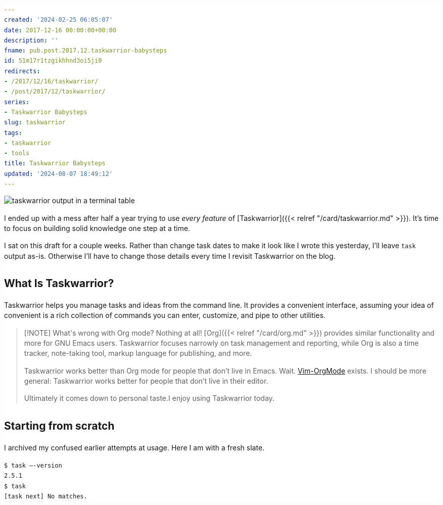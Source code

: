 ```yaml
---
created: '2024-02-25 06:05:07'
date: 2017-12-16 00:00:00+00:00
description: ''
fname: pub.post.2017.12.taskwarrior-babysteps
id: 51m17r1tzgikhhnd3oi5ji0
redirects:
- /2017/12/16/taskwarrior/
- /post/2017/12/taskwarrior/
series:
- Taskwarrior Babysteps
slug: taskwarrior
tags:
- taskwarrior
- tools
title: Taskwarrior Babysteps
updated: '2024-08-07 18:49:12'
---
```


![taskwarrior output in a terminal table](assets/img/2017/cover-2017-12-16.png "`task -work` report showing everything but work tasks")

I ended up with a mess after half a year trying to use *every feature* of [Taskwarrior]({{< relref "/card/taskwarrior.md" >}}). It’s time to focus on building solid knowledge one step at a time.

I sat on this draft for a couple weeks. Rather than change task dates to make it look like I wrote this yesterday, I’ll leave `task` output as-is. Otherwise I’ll have to change those details every time I revisit Taskwarrior on the blog.

## What Is Taskwarrior?

Taskwarrior helps you manage tasks and ideas from the command line. It provides a convenient interface, assuming your idea of convenient is a rich collection of commands you can enter, customize, and pipe to other utilities.

> [!NOTE] What's wrong with Org mode?
> Nothing at all! [Org]({{< relref "/card/org.md" >}}) provides similar functionality and more for GNU Emacs users. Taskwarrior focuses narrowly on task management and reporting, while Org is also a time tracker, note-taking tool, markup language for publishing, and more.
>
> Taskwarrior works better than Org mode for people that don’t live in Emacs. Wait. [Vim-OrgMode](https://github.com/jceb/vim-orgmode) exists. I should be more general: Taskwarrior works better for people that don’t live in their editor.
>
> Ultimately it comes down to personal taste.I enjoy using Taskwarrior today.

## Starting from scratch

I archived my confused earlier attempts at usage. Here I am with a fresh slate.

    $ task –-version
    2.5.1
    $ task
    [task next] No matches.
